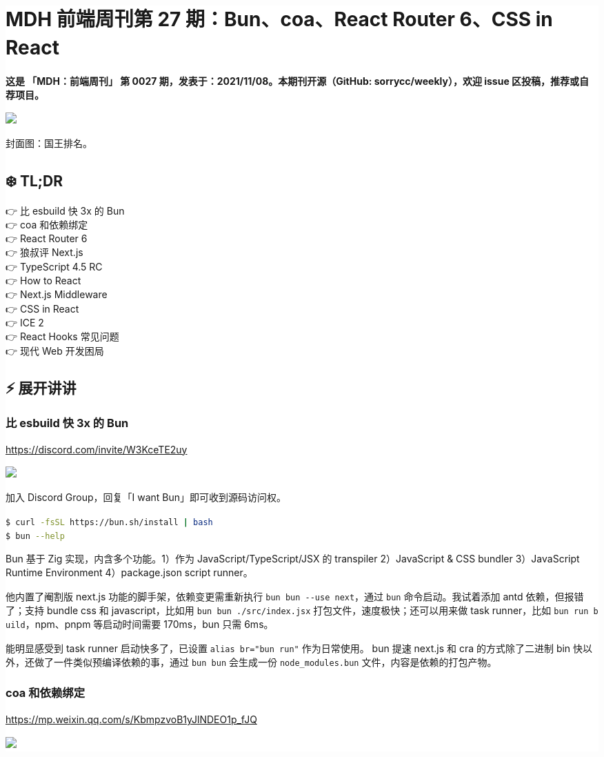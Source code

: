 # MDH 前端周刊第 27 期：Bun、coa、React Router 6、CSS in React

**这是 「MDH：前端周刊」 第 0027 期，发表于：2021/11/08。本期刊开源（GitHub: sorrycc/weekly），欢迎 issue 区投稿，推荐或自荐项目。**

![](https://img.alicdn.com/imgextra/i2/O1CN01zLokPV27xIz06flj3_!!6000000007863-2-tps-1080-606.png)

封面图：国王排名。

## ❄️ TL;DR

👉 比 esbuild 快 3x 的 Bun<br />
👉 coa 和依赖绑定<br />
👉 React Router 6<br />
👉 狼叔评 Next.js<br />
👉 TypeScript 4.5 RC<br />
👉 How to React<br />
👉 Next.js Middleware<br />
👉 CSS in React<br />
👉 ICE 2<br />
👉 React Hooks 常见问题<br />
👉 现代 Web 开发困局<br />

## ⚡ 展开讲讲

### 比 esbuild 快 3x 的 Bun
https://discord.com/invite/W3KceTE2uy

![](https://img.alicdn.com/imgextra/i3/O1CN01jgIRHc1t28vhQyAaA_!!6000000005843-2-tps-2048-1004.png)

加入 Discord Group，回复「I want Bun」即可收到源码访问权。

```bash
$ curl -fsSL https://bun.sh/install | bash
$ bun --help
```

Bun 基于 Zig 实现，内含多个功能。1）作为 JavaScript/TypeScript/JSX 的 transpiler 2）JavaScript & CSS bundler 3）JavaScript Runtime Environment 4）package.json script runner。

他内置了阉割版 next.js 功能的脚手架，依赖变更需重新执行 `bun bun --use next`，通过 `bun` 命令启动。我试着添加 antd 依赖，但报错了；支持 bundle css 和 javascript，比如用 `bun bun ./src/index.jsx` 打包文件，速度极快；还可以用来做 task runner，比如 `bun run build`，npm、pnpm 等启动时间需要 170ms，bun 只需 6ms。

能明显感受到 task runner 启动快多了，已设置 `alias br="bun run"` 作为日常使用。
bun 提速 next.js 和 cra 的方式除了二进制 bin 快以外，还做了一件类似预编译依赖的事，通过 `bun bun` 会生成一份 `node_modules.bun` 文件，内容是依赖的打包产物。

### coa 和依赖绑定
https://mp.weixin.qq.com/s/KbmpzvoB1yJlNDEO1p_fJQ

![](https://img.alicdn.com/imgextra/i1/O1CN01jl8m4h1iSkA0JTDaK_!!6000000004412-2-tps-385-489.png)
